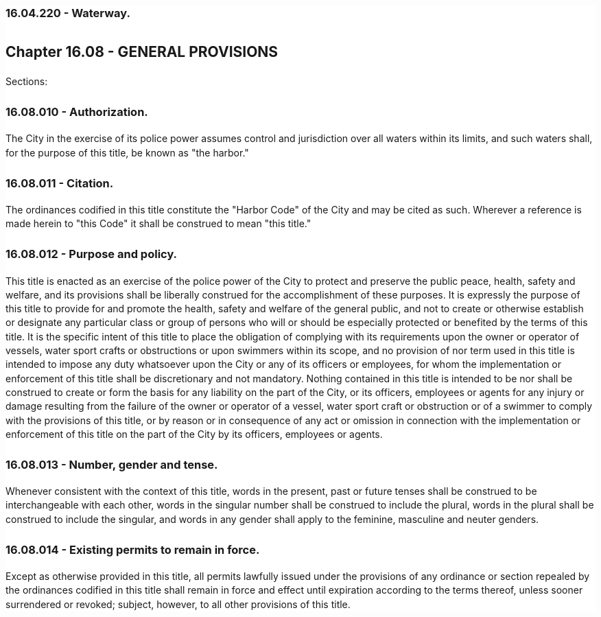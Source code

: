 
### 16.04.220 - Waterway.


## Chapter 16.08 - GENERAL PROVISIONS

Sections:

### 16.08.010 - Authorization.

The City in the exercise of its police power assumes control and jurisdiction over all waters within its limits, and such waters shall, for the purpose of this title, be known as "the harbor."


### 16.08.011 - Citation.

The ordinances codified in this title constitute the "Harbor Code" of the City and may be cited as such. Wherever a reference is made herein to "this Code" it shall be construed to mean "this title."


### 16.08.012 - Purpose and policy.

This title is enacted as an exercise of the police power of the City to protect and preserve the public peace, health, safety and welfare, and its provisions shall be liberally construed for the accomplishment of these purposes. It is expressly the purpose of this title to provide for and promote the health, safety and welfare of the general public, and not to create or otherwise establish or designate any particular class or group of persons who will or should be especially protected or benefited by the terms of this title. It is the specific intent of this title to place the obligation of complying with its requirements upon the owner or operator of vessels, water sport crafts or obstructions or upon swimmers within its scope, and no provision of nor term used in this title is intended to impose any duty whatsoever upon the City or any of its officers or employees, for whom the implementation or enforcement of this title shall be discretionary and not mandatory. Nothing contained in this title is intended to be nor shall be construed to create or form the basis for any liability on the part of the City, or its officers, employees or agents for any injury or damage resulting from the failure of the owner or operator of a vessel, water sport craft or obstruction or of a swimmer to comply with the provisions of this title, or by reason or in consequence of any act or omission in connection with the implementation or enforcement of this title on the part of the City by its officers, employees or agents.


### 16.08.013 - Number, gender and tense.

Whenever consistent with the context of this title, words in the present, past or future tenses shall be construed to be interchangeable with each other, words in the singular number shall be construed to include the plural, words in the plural shall be construed to include the singular, and words in any gender shall apply to the feminine, masculine and neuter genders.


### 16.08.014 - Existing permits to remain in force.

Except as otherwise provided in this title, all permits lawfully issued under the provisions of any ordinance or section repealed by the ordinances codified in this title shall remain in force and effect until expiration according to the terms thereof, unless sooner surrendered or revoked; subject, however, to all other provisions of this title.
